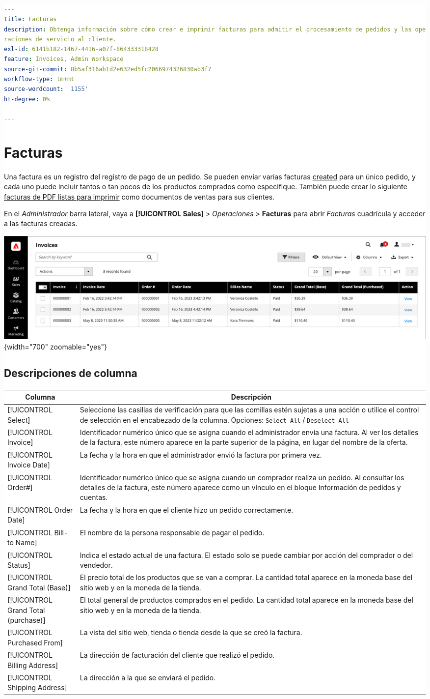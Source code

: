 ```yaml
---
title: Facturas
description: Obtenga información sobre cómo crear e imprimir facturas para admitir el procesamiento de pedidos y las operaciones de servicio al cliente.
exl-id: 6141b182-1467-4416-a07f-864333318428
feature: Invoices, Admin Workspace
source-git-commit: 8b5af316ab1d2e632ed5fc2066974326830ab3f7
workflow-type: tm+mt
source-wordcount: '1155'
ht-degree: 0%

---
```


# Facturas

Una factura es un registro del registro de pago de un pedido. Se pueden enviar varias facturas [created](#create-an-invoice) para un único pedido, y cada uno puede incluir tantos o tan pocos de los productos comprados como especifique. También puede crear lo siguiente [facturas de PDF listas para imprimir](#print-invoices) como documentos de ventas para sus clientes.

En el _Administrador_ barra lateral, vaya a **[!UICONTROL Sales]** > _Operaciones_ > **Facturas** para abrir _Facturas_ cuadrícula y acceder a las facturas creadas.

![Cuadrícula Facturas](./assets/invoices.png){width="700" zoomable="yes"}

## Descripciones de columna

| Columna | Descripción |
|--- |--- |
| [!UICONTROL Select] | Seleccione las casillas de verificación para que las comillas estén sujetas a una acción o utilice el control de selección en el encabezado de la columna. Opciones: `Select All` / `Deselect All` |
| [!UICONTROL Invoice] | Identificador numérico único que se asigna cuando el administrador envía una factura. Al ver los detalles de la factura, este número aparece en la parte superior de la página, en lugar del nombre de la oferta. |
| [!UICONTROL Invoice Date] | La fecha y la hora en que el administrador envió la factura por primera vez. |
| [!UICONTROL Order#] | Identificador numérico único que se asigna cuando un comprador realiza un pedido. Al consultar los detalles de la factura, este número aparece como un vínculo en el bloque Información de pedidos y cuentas. |
| [!UICONTROL Order Date] | La fecha y la hora en que el cliente hizo un pedido correctamente. |
| [!UICONTROL Bill-to Name] | El nombre de la persona responsable de pagar el pedido. |
| [!UICONTROL Status] | Indica el estado actual de una factura. El estado solo se puede cambiar por acción del comprador o del vendedor. |
| [!UICONTROL Grand Total (Base)] | El precio total de los productos que se van a comprar. La cantidad total aparece en la moneda base del sitio web y en la moneda de la tienda. |
| [!UICONTROL Grand Total (purchase)] | El total general de productos comprados en el pedido. La cantidad total aparece en la moneda base del sitio web y en la moneda de la tienda. |
| [!UICONTROL Purchased From] | La vista del sitio web, tienda o tienda desde la que se creó la factura. |
| [!UICONTROL Billing Address] | La dirección de facturación del cliente que realizó el pedido. |
| [!UICONTROL Shipping Address] | La dirección a la que se enviará el pedido. |

[1]: https://www.adobe.com/acrobat/pdf-reader.html "Obtener Adobe Reader"